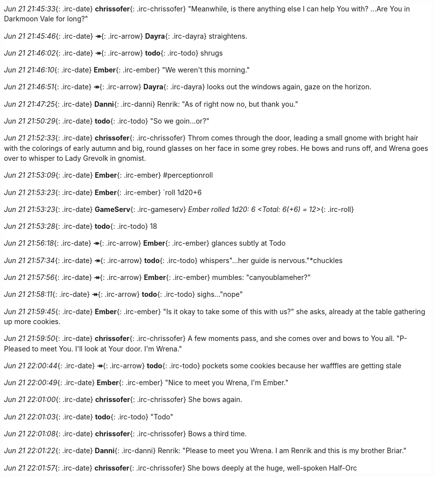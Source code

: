 *Jun 21 21:45:33*{: .irc-date} **chrissofer**{: .irc-chrissofer}	"Meanwhile, is there anything else I can help You with? ...Are You in Darkmoon Vale for long?"

*Jun 21 21:45:46*{: .irc-date} **↠**{: .irc-arrow}	**Dayra**{: .irc-dayra} straightens. 

*Jun 21 21:46:02*{: .irc-date} **↠**{: .irc-arrow}	**todo**{: .irc-todo} shrugs

*Jun 21 21:46:10*{: .irc-date} **Ember**{: .irc-ember}	"We weren't this morning." 

*Jun 21 21:46:51*{: .irc-date} **↠**{: .irc-arrow}	**Dayra**{: .irc-dayra} looks out the windows again, gaze on the horizon. 

*Jun 21 21:47:25*{: .irc-date} **Danni**{: .irc-danni}	Renrik: "As of right now no, but thank you."

*Jun 21 21:50:29*{: .irc-date} **todo**{: .irc-todo}	"So we goin...or?"

*Jun 21 21:52:33*{: .irc-date} **chrissofer**{: .irc-chrissofer}	Throm comes through the door, leading a small gnome with bright hair with the colorings of early autumn and big, round glasses on her face in some grey robes. He bows and runs off, and Wrena goes over to whisper to Lady Grevolk in gnomist. 

*Jun 21 21:53:09*{: .irc-date} **Ember**{: .irc-ember}	#perceptionroll

*Jun 21 21:53:23*{: .irc-date} **Ember**{: .irc-ember}	`roll 1d20+6

*Jun 21 21:53:23*{: .irc-date} **GameServ**{: .irc-gameserv}	*Ember rolled 1d20: 6  <Total: 6(+6) = 12>*{: .irc-roll}

*Jun 21 21:53:28*{: .irc-date} **todo**{: .irc-todo}	 18

*Jun 21 21:56:18*{: .irc-date} **↠**{: .irc-arrow}	**Ember**{: .irc-ember} glances subtly at Todo 

*Jun 21 21:57:34*{: .irc-date} **↠**{: .irc-arrow}	**todo**{: .irc-todo} whispers"...her guide is nervous."*chuckles

*Jun 21 21:57:56*{: .irc-date} **↠**{: .irc-arrow}	**Ember**{: .irc-ember} mumbles: "canyoublameher?" 

*Jun 21 21:58:11*{: .irc-date} **↠**{: .irc-arrow}	**todo**{: .irc-todo} sighs..."nope"

*Jun 21 21:59:45*{: .irc-date} **Ember**{: .irc-ember}	"Is it okay to take some of this with us?" she asks, already at the table gathering up more cookies. 

*Jun 21 21:59:50*{: .irc-date} **chrissofer**{: .irc-chrissofer}	A few moments pass, and she comes over and bows to You all. "P-Pleased to meet You. I'll look at Your door. I'm Wrena."

*Jun 21 22:00:44*{: .irc-date} **↠**{: .irc-arrow}	**todo**{: .irc-todo} pockets some cookies because her wafffles are getting stale

*Jun 21 22:00:49*{: .irc-date} **Ember**{: .irc-ember}	"Nice to meet you Wrena, I'm Ember." 

*Jun 21 22:01:00*{: .irc-date} **chrissofer**{: .irc-chrissofer}	She bows again.

*Jun 21 22:01:03*{: .irc-date} **todo**{: .irc-todo}	"Todo"

*Jun 21 22:01:08*{: .irc-date} **chrissofer**{: .irc-chrissofer}	Bows a third time.

*Jun 21 22:01:22*{: .irc-date} **Danni**{: .irc-danni}	Renrik: "Please to meet you Wrena. I am Renrik and this is my brother Briar." 

*Jun 21 22:01:57*{: .irc-date} **chrissofer**{: .irc-chrissofer}	She bows deeply at the huge, well-spoken Half-Orc
